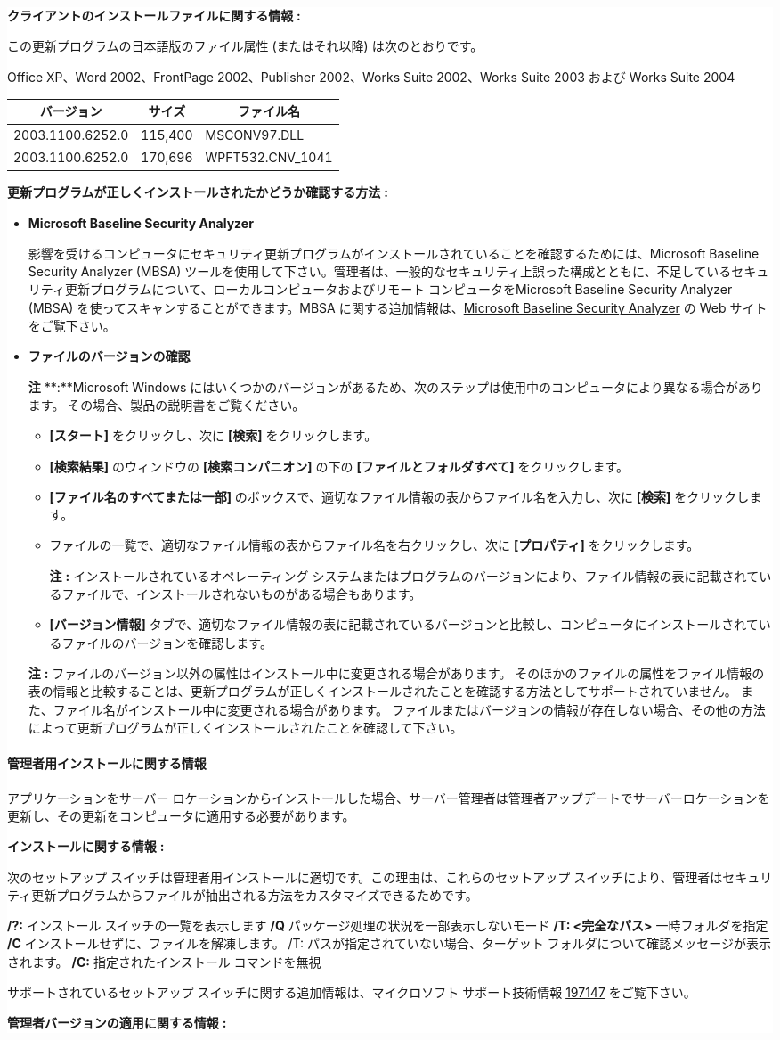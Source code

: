 **クライアントのインストールファイルに関する情報** **:**

この更新プログラムの日本語版のファイル属性 (またはそれ以降) は次のとおりです。

Office XP、Word 2002、FrontPage 2002、Publisher 2002、Works Suite 2002、Works Suite 2003 および Works Suite 2004

| バージョン       | サイズ  | ファイル名        |
|------------------|---------|-------------------|
| 2003.1100.6252.0 | 115,400 | MSCONV97.DLL      |
| 2003.1100.6252.0 | 170,696 | WPFT532.CNV\_1041 |

**更新プログラムが正しくインストールされたかどうか確認する方法** **:**

-   **Microsoft Baseline Security Analyzer**

    影響を受けるコンピュータにセキュリティ更新プログラムがインストールされていることを確認するためには、Microsoft Baseline Security Analyzer (MBSA) ツールを使用して下さい。管理者は、一般的なセキュリティ上誤った構成とともに、不足しているセキュリティ更新プログラムについて、ローカルコンピュータおよびリモート コンピュータをMicrosoft Baseline Security Analyzer (MBSA) を使ってスキャンすることができます。MBSA に関する追加情報は、[Microsoft Baseline Security Analyzer](http://technet.microsoft.com/ja-jp/security/cc184924.aspx) の Web サイトをご覧下さい。

-   **ファイルのバージョンの確認**

    **注** **:**Microsoft Windows にはいくつかのバージョンがあるため、次のステップは使用中のコンピュータにより異なる場合があります。 その場合、製品の説明書をご覧ください。

    -   **\[スタート\]** をクリックし、次に **\[検索\]** をクリックします。
    -   **\[検索結果\]** のウィンドウの **\[検索コンパニオン\]** の下の **\[ファイルとフォルダすべて\]** をクリックします。
    -   **\[ファイル名のすべてまたは一部\]** のボックスで、適切なファイル情報の表からファイル名を入力し、次に **\[検索\]** をクリックします。
    -   ファイルの一覧で、適切なファイル情報の表からファイル名を右クリックし、次に **\[プロパティ\]** をクリックします。

        **注** **:** インストールされているオペレーティング システムまたはプログラムのバージョンにより、ファイル情報の表に記載されているファイルで、インストールされないものがある場合もあります。

    -   **\[バージョン情報\]** タブで、適切なファイル情報の表に記載されているバージョンと比較し、コンピュータにインストールされているファイルのバージョンを確認します。

    **注** **:** ファイルのバージョン以外の属性はインストール中に変更される場合があります。 そのほかのファイルの属性をファイル情報の表の情報と比較することは、更新プログラムが正しくインストールされたことを確認する方法としてサポートされていません。 また、ファイル名がインストール中に変更される場合があります。 ファイルまたはバージョンの情報が存在しない場合、その他の方法によって更新プログラムが正しくインストールされたことを確認して下さい。

#### 管理者用インストールに関する情報

アプリケーションをサーバー ロケーションからインストールした場合、サーバー管理者は管理者アップデートでサーバーロケーションを更新し、その更新をコンピュータに適用する必要があります。

**インストールに関する情報** **:**

次のセットアップ スイッチは管理者用インストールに適切です。この理由は、これらのセットアップ スイッチにより、管理者はセキュリティ更新プログラムからファイルが抽出される方法をカスタマイズできるためです。

**/?:** インストール スイッチの一覧を表示します
**/Q** パッケージ処理の状況を一部表示しないモード
**/T: &lt;完全なパス&gt;** 一時フォルダを指定
**/C** インストールせずに、ファイルを解凍します。 /T: パスが指定されていない場合、ターゲット フォルダについて確認メッセージが表示されます。
**/C:** 指定されたインストール コマンドを無視

サポートされているセットアップ スイッチに関する追加情報は、マイクロソフト サポート技術情報 [197147](http://support.microsoft.com/kb/197147) をご覧下さい。

**管理者バージョンの適用に関する情報** **:**
